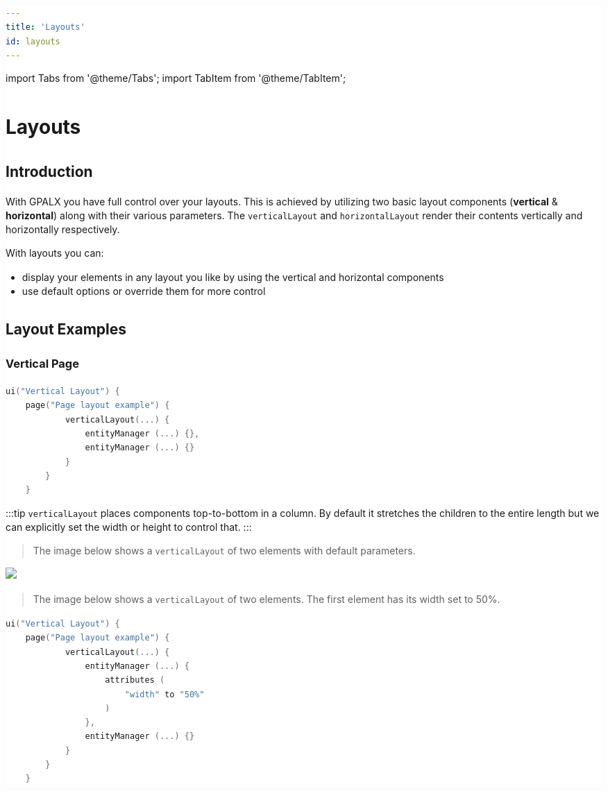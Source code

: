 ```yaml
---
title: 'Layouts'
id: layouts
---
```

import Tabs from '@theme/Tabs';
import TabItem from '@theme/TabItem';

# Layouts

## Introduction

With GPALX you have full control over your layouts. This is achieved by utilizing two basic layout components (**vertical** & **horizontal**) along with their various parameters. The `verticalLayout` and `horizontalLayout` render their contents vertically and horizontally respectively. 

With layouts you can:

- display your elements in any layout you like by using the vertical and horizontal components
- use default options or override them for more control

## Layout Examples

### Vertical Page

```kotlin
ui("Vertical Layout") {
    page("Page layout example") {
            verticalLayout(...) {
                entityManager (...) {},
                entityManager (...) {}
            }
        }    
    }
```

:::tip
  `verticalLayout` places components top-to-bottom in a column. By default it stretches the children to the entire length but we can explicitly set the width or height to control that.
:::

> The image below shows a `verticalLayout` of two elements with default parameters.

![](/img/vl-em2.PNG)

> The image below shows a `verticalLayout` of two elements. The first element has its width set to 50%.

```kotlin
ui("Vertical Layout") {
    page("Page layout example") {
            verticalLayout(...) {
                entityManager (...) {
                    attributes (
                        "width" to "50%"
                    )
                },
                entityManager (...) {}
            }
        }    
    }
```
